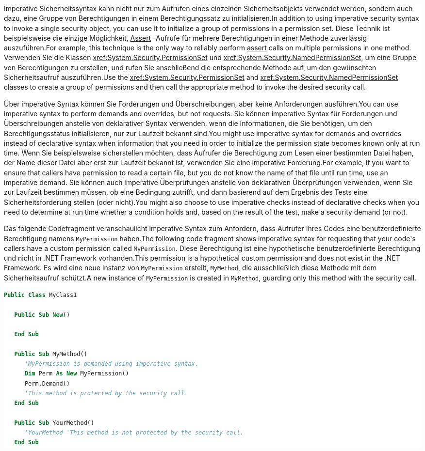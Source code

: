 <span data-ttu-id="40f0a-169">Imperative Sicherheitssyntax kann nicht nur zum Aufrufen eines einzelnen Sicherheitsobjekts verwendet werden, sondern auch dazu, eine Gruppe von Berechtigungen in einem Berechtigungssatz zu initialisieren.</span><span class="sxs-lookup"><span data-stu-id="40f0a-169">In addition to using imperative security syntax to invoke a single security object, you can use it to initialize a group of permissions in a permission set.</span></span> <span data-ttu-id="40f0a-170">Diese Technik ist beispielsweise die einzige Möglichkeit, [Assert](using-the-assert-method.md) -Aufrufe für mehrere Berechtigungen in einer Methode zuverlässig auszuführen.</span><span class="sxs-lookup"><span data-stu-id="40f0a-170">For example, this technique is the only way to reliably perform [assert](using-the-assert-method.md) calls on multiple permissions in one method.</span></span> <span data-ttu-id="40f0a-171">Verwenden Sie die Klassen <xref:System.Security.PermissionSet> und <xref:System.Security.NamedPermissionSet>, um eine Gruppe von Berechtigungen zu erstellen, und rufen Sie anschließend die entsprechende Methode auf, um den gewünschten Sicherheitsaufruf auszuführen.</span><span class="sxs-lookup"><span data-stu-id="40f0a-171">Use the <xref:System.Security.PermissionSet> and <xref:System.Security.NamedPermissionSet> classes to create a group of permissions and then call the appropriate method to invoke the desired security call.</span></span>

<span data-ttu-id="40f0a-172">Über imperative Syntax können Sie Forderungen und Überschreibungen, aber keine Anforderungen ausführen.</span><span class="sxs-lookup"><span data-stu-id="40f0a-172">You can use imperative syntax to perform demands and overrides, but not requests.</span></span> <span data-ttu-id="40f0a-173">Sie können imperative Syntax für Forderungen und Überschreibungen anstelle von deklarativer Syntax verwenden, wenn die Informationen, die Sie benötigen, um den Berechtigungsstatus initialisieren, nur zur Laufzeit bekannt sind.</span><span class="sxs-lookup"><span data-stu-id="40f0a-173">You might use imperative syntax for demands and overrides instead of declarative syntax when information that you need in order to initialize the permission state becomes known only at run time.</span></span> <span data-ttu-id="40f0a-174">Wenn Sie beispielsweise sicherstellen möchten, dass Aufrufer die Berechtigung zum Lesen einer bestimmten Datei haben, der Name dieser Datei aber erst zur Laufzeit bekannt ist, verwenden Sie eine imperative Forderung.</span><span class="sxs-lookup"><span data-stu-id="40f0a-174">For example, if you want to ensure that callers have permission to read a certain file, but you do not know the name of that file until run time, use an imperative demand.</span></span> <span data-ttu-id="40f0a-175">Sie können auch imperative Überprüfungen anstelle von deklarativen Überprüfungen verwenden, wenn Sie zur Laufzeit bestimmen müssen, ob eine Bedingung zutrifft, und dann basierend auf dem Ergebnis des Tests eine Sicherheitsforderung stellen (oder nicht).</span><span class="sxs-lookup"><span data-stu-id="40f0a-175">You might also choose to use imperative checks instead of declarative checks when you need to determine at run time whether a condition holds and, based on the result of the test, make a security demand (or not).</span></span>

<span data-ttu-id="40f0a-176">Das folgende Codefragment veranschaulicht imperative Syntax zum Anfordern, dass Aufrufer Ihres Codes eine benutzerdefinierte Berechtigung namens `MyPermission` haben.</span><span class="sxs-lookup"><span data-stu-id="40f0a-176">The following code fragment shows imperative syntax for requesting that your code's callers have a custom permission called `MyPermission`.</span></span> <span data-ttu-id="40f0a-177">Diese Berechtigung ist eine hypothetische benutzerdefinierte Berechtigung und nicht in .NET Framework vorhanden.</span><span class="sxs-lookup"><span data-stu-id="40f0a-177">This permission is a hypothetical custom permission and does not exist in the .NET Framework.</span></span> <span data-ttu-id="40f0a-178">Es wird eine neue Instanz von `MyPermission` erstellt, `MyMethod`, die ausschließlich diese Methode mit dem Sicherheitsaufruf schützt.</span><span class="sxs-lookup"><span data-stu-id="40f0a-178">A new instance of `MyPermission` is created in `MyMethod`, guarding only this method with the security call.</span></span>

```vb
Public Class MyClass1

   Public Sub New()

   End Sub

   Public Sub MyMethod()
      'MyPermission is demanded using imperative syntax.
      Dim Perm As New MyPermission()
      Perm.Demand()
      'This method is protected by the security call.
   End Sub

   Public Sub YourMethod()
      'YourMethod 'This method is not protected by the security call.
   End Sub
```